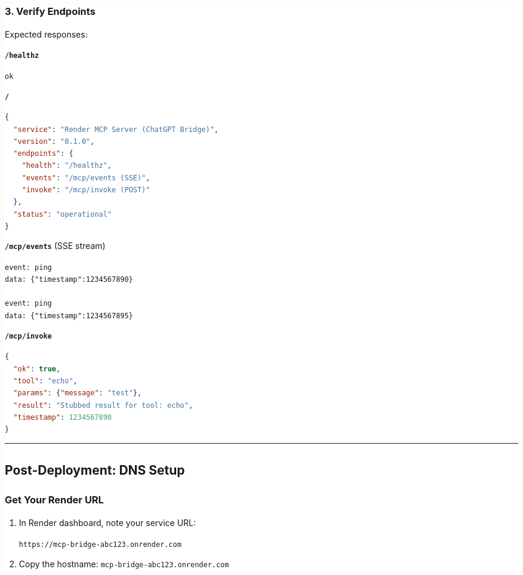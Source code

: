 ### 3. Verify Endpoints

Expected responses:

**`/healthz`**
```
ok
```

**`/`**
```json
{
  "service": "Render MCP Server (ChatGPT Bridge)",
  "version": "0.1.0",
  "endpoints": {
    "health": "/healthz",
    "events": "/mcp/events (SSE)",
    "invoke": "/mcp/invoke (POST)"
  },
  "status": "operational"
}
```

**`/mcp/events`** (SSE stream)
```
event: ping
data: {"timestamp":1234567890}

event: ping
data: {"timestamp":1234567895}
```

**`/mcp/invoke`**
```json
{
  "ok": true,
  "tool": "echo",
  "params": {"message": "test"},
  "result": "Stubbed result for tool: echo",
  "timestamp": 1234567890
}
```

---

## Post-Deployment: DNS Setup

### Get Your Render URL

1. In Render dashboard, note your service URL:
   ```
   https://mcp-bridge-abc123.onrender.com
   ```

2. Copy the hostname: `mcp-bridge-abc123.onrender.com`
